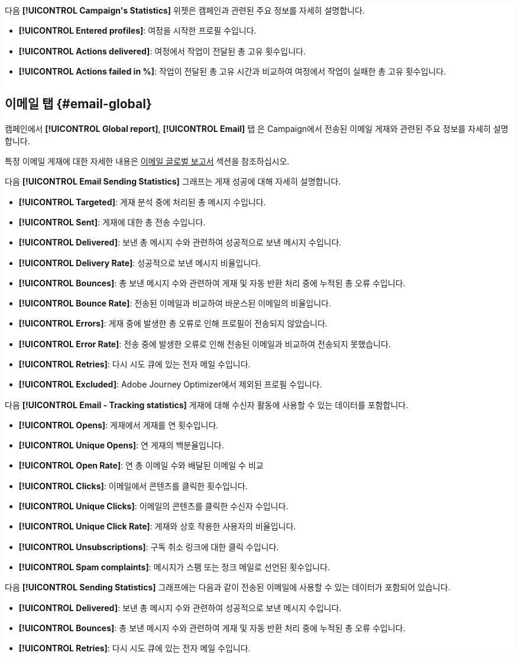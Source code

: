 다음 **[!UICONTROL Campaign's Statistics]** 위젯은 캠페인과 관련된 주요 정보를 자세히 설명합니다.

* **[!UICONTROL Entered profiles]**: 여정을 시작한 프로필 수입니다.

* **[!UICONTROL Actions delivered]**: 여정에서 작업이 전달된 총 고유 횟수입니다.

* **[!UICONTROL Actions failed in %]**: 작업이 전달된 총 고유 시간과 비교하여 여정에서 작업이 실패한 총 고유 횟수입니다.



## 이메일 탭 {#email-global}

캠페인에서 **[!UICONTROL Global report]**, **[!UICONTROL Email]** 탭 은 Campaign에서 전송된 이메일 게재와 관련된 주요 정보를 자세히 설명합니다.

특정 이메일 게재에 대한 자세한 내용은 [이메일 글로벌 보고서](../reports/email-global-report.md) 섹션을 참조하십시오.

다음 **[!UICONTROL Email Sending Statistics]** 그래프는 게재 성공에 대해 자세히 설명합니다.

* **[!UICONTROL Targeted]**: 게재 분석 중에 처리된 총 메시지 수입니다.

* **[!UICONTROL Sent]**: 게재에 대한 총 전송 수입니다.

* **[!UICONTROL Delivered]**: 보낸 총 메시지 수와 관련하여 성공적으로 보낸 메시지 수입니다.

* **[!UICONTROL Delivery Rate]**: 성공적으로 보낸 메시지 비율입니다.

* **[!UICONTROL Bounces]**: 총 보낸 메시지 수와 관련하여 게재 및 자동 반환 처리 중에 누적된 총 오류 수입니다.

* **[!UICONTROL Bounce Rate]**: 전송된 이메일과 비교하여 바운스된 이메일의 비율입니다.

* **[!UICONTROL Errors]**: 게재 중에 발생한 총 오류로 인해 프로필이 전송되지 않았습니다.

* **[!UICONTROL Error Rate]**: 전송 중에 발생한 오류로 인해 전송된 이메일과 비교하여 전송되지 못했습니다.

* **[!UICONTROL Retries]**: 다시 시도 큐에 있는 전자 메일 수입니다.

* **[!UICONTROL Excluded]**: Adobe Journey Optimizer에서 제외된 프로필 수입니다.

다음 **[!UICONTROL Email - Tracking statistics]** 게재에 대해 수신자 활동에 사용할 수 있는 데이터를 포함합니다.

* **[!UICONTROL Opens]**: 게재에서 게재를 연 횟수입니다.

* **[!UICONTROL Unique Opens]**: 연 게재의 백분율입니다.

* **[!UICONTROL Open Rate]**: 연 총 이메일 수와 배달된 이메일 수 비교

* **[!UICONTROL Clicks]**: 이메일에서 콘텐츠를 클릭한 횟수입니다.

* **[!UICONTROL Unique Clicks]**: 이메일의 콘텐츠를 클릭한 수신자 수입니다.

* **[!UICONTROL Unique Click Rate]**: 게재와 상호 작용한 사용자의 비율입니다.

* **[!UICONTROL Unsubscriptions]**: 구독 취소 링크에 대한 클릭 수입니다.

* **[!UICONTROL Spam complaints]**: 메시지가 스팸 또는 정크 메일로 선언된 횟수입니다.

다음 **[!UICONTROL Sending Statistics]** 그래프에는 다음과 같이 전송된 이메일에 사용할 수 있는 데이터가 포함되어 있습니다.

* **[!UICONTROL Delivered]**: 보낸 총 메시지 수와 관련하여 성공적으로 보낸 메시지 수입니다.

* **[!UICONTROL Bounces]**: 총 보낸 메시지 수와 관련하여 게재 및 자동 반환 처리 중에 누적된 총 오류 수입니다.

* **[!UICONTROL Retries]**: 다시 시도 큐에 있는 전자 메일 수입니다.
